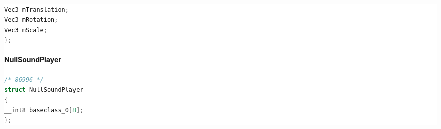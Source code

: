 ```cpp
Vec3 mTranslation;
Vec3 mRotation;
Vec3 mScale;
};

```
#### NullSoundPlayer
```cpp
/* 86996 */
struct NullSoundPlayer
{
__int8 baseclass_0[8];
};

```
